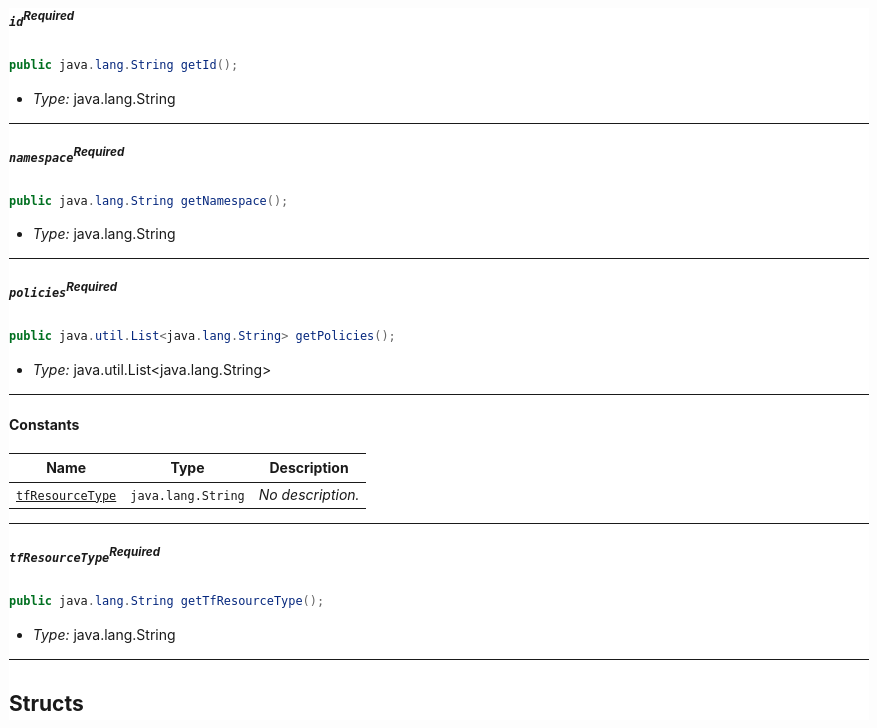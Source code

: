 ##### `id`<sup>Required</sup> <a name="id" id="@cdktf/provider-vault.identityEntityPolicies.IdentityEntityPolicies.property.id"></a>

```java
public java.lang.String getId();
```

- *Type:* java.lang.String

---

##### `namespace`<sup>Required</sup> <a name="namespace" id="@cdktf/provider-vault.identityEntityPolicies.IdentityEntityPolicies.property.namespace"></a>

```java
public java.lang.String getNamespace();
```

- *Type:* java.lang.String

---

##### `policies`<sup>Required</sup> <a name="policies" id="@cdktf/provider-vault.identityEntityPolicies.IdentityEntityPolicies.property.policies"></a>

```java
public java.util.List<java.lang.String> getPolicies();
```

- *Type:* java.util.List<java.lang.String>

---

#### Constants <a name="Constants" id="Constants"></a>

| **Name** | **Type** | **Description** |
| --- | --- | --- |
| <code><a href="#@cdktf/provider-vault.identityEntityPolicies.IdentityEntityPolicies.property.tfResourceType">tfResourceType</a></code> | <code>java.lang.String</code> | *No description.* |

---

##### `tfResourceType`<sup>Required</sup> <a name="tfResourceType" id="@cdktf/provider-vault.identityEntityPolicies.IdentityEntityPolicies.property.tfResourceType"></a>

```java
public java.lang.String getTfResourceType();
```

- *Type:* java.lang.String

---

## Structs <a name="Structs" id="Structs"></a>
